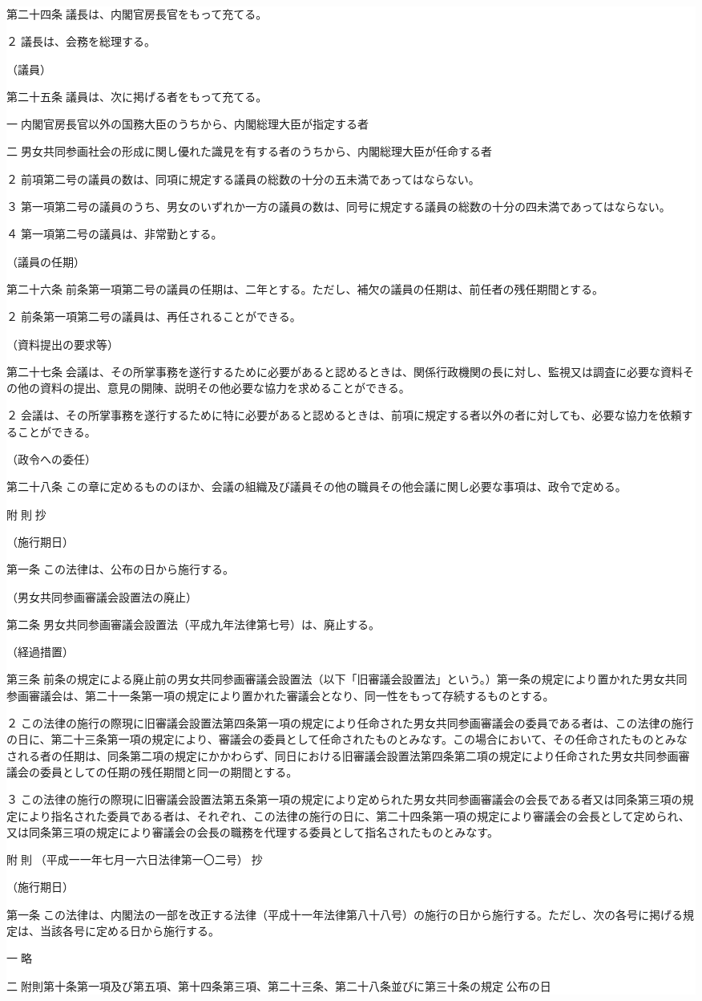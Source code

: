 第二十四条 議長は、内閣官房長官をもって充てる。

２ 議長は、会務を総理する。

（議員）

第二十五条 議員は、次に掲げる者をもって充てる。

一 内閣官房長官以外の国務大臣のうちから、内閣総理大臣が指定する者

二 男女共同参画社会の形成に関し優れた識見を有する者のうちから、内閣総理大臣が任命する者

２ 前項第二号の議員の数は、同項に規定する議員の総数の十分の五未満であってはならない。

３ 第一項第二号の議員のうち、男女のいずれか一方の議員の数は、同号に規定する議員の総数の十分の四未満であってはならない。

４ 第一項第二号の議員は、非常勤とする。

（議員の任期）

第二十六条 前条第一項第二号の議員の任期は、二年とする。ただし、補欠の議員の任期は、前任者の残任期間とする。

２ 前条第一項第二号の議員は、再任されることができる。

（資料提出の要求等）

第二十七条 会議は、その所掌事務を遂行するために必要があると認めるときは、関係行政機関の長に対し、監視又は調査に必要な資料その他の資料の提出、意見の開陳、説明その他必要な協力を求めることができる。

２ 会議は、その所掌事務を遂行するために特に必要があると認めるときは、前項に規定する者以外の者に対しても、必要な協力を依頼することができる。

（政令への委任）

第二十八条 この章に定めるもののほか、会議の組織及び議員その他の職員その他会議に関し必要な事項は、政令で定める。

附 則 抄

（施行期日）

第一条 この法律は、公布の日から施行する。

（男女共同参画審議会設置法の廃止）

第二条 男女共同参画審議会設置法（平成九年法律第七号）は、廃止する。

（経過措置）

第三条 前条の規定による廃止前の男女共同参画審議会設置法（以下「旧審議会設置法」という。）第一条の規定により置かれた男女共同参画審議会は、第二十一条第一項の規定により置かれた審議会となり、同一性をもって存続するものとする。

２ この法律の施行の際現に旧審議会設置法第四条第一項の規定により任命された男女共同参画審議会の委員である者は、この法律の施行の日に、第二十三条第一項の規定により、審議会の委員として任命されたものとみなす。この場合において、その任命されたものとみなされる者の任期は、同条第二項の規定にかかわらず、同日における旧審議会設置法第四条第二項の規定により任命された男女共同参画審議会の委員としての任期の残任期間と同一の期間とする。

３ この法律の施行の際現に旧審議会設置法第五条第一項の規定により定められた男女共同参画審議会の会長である者又は同条第三項の規定により指名された委員である者は、それぞれ、この法律の施行の日に、第二十四条第一項の規定により審議会の会長として定められ、又は同条第三項の規定により審議会の会長の職務を代理する委員として指名されたものとみなす。

附 則 （平成一一年七月一六日法律第一〇二号） 抄

（施行期日）

第一条 この法律は、内閣法の一部を改正する法律（平成十一年法律第八十八号）の施行の日から施行する。ただし、次の各号に掲げる規定は、当該各号に定める日から施行する。

一 略

二 附則第十条第一項及び第五項、第十四条第三項、第二十三条、第二十八条並びに第三十条の規定 公布の日
